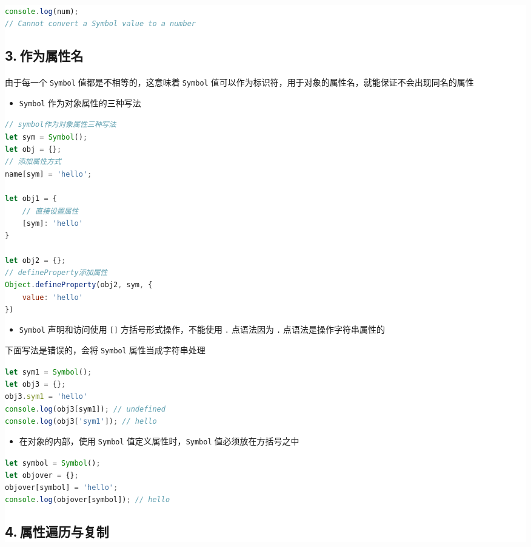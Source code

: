 ```js
console.log(num);
// Cannot convert a Symbol value to a number
```



## 3. 作为属性名

由于每一个 `Symbol` 值都是不相等的，这意味着 `Symbol` 值可以作为标识符，用于对象的属性名，就能保证不会出现同名的属性

* `Symbol` 作为对象属性的三种写法

```js
// symbol作为对象属性三种写法
let sym = Symbol();
let obj = {};
// 添加属性方式
name[sym] = 'hello';

let obj1 = {
	// 直接设置属性
	[sym]: 'hello'
}

let obj2 = {};
// defineProperty添加属性
Object.defineProperty(obj2, sym, {
	value: 'hello'
})
```



* `Symbol` 声明和访问使用 `[]`  方括号形式操作，不能使用 `.` 点语法因为 `.` 点语法是操作字符串属性的

下面写法是错误的，会将 `Symbol` 属性当成字符串处理

```js
let sym1 = Symbol();
let obj3 = {};
obj3.sym1 = 'hello'
console.log(obj3[sym1]); // undefined
console.log(obj3['sym1']); // hello
```



* 在对象的内部，使用 `Symbol` 值定义属性时，`Symbol` 值必须放在方括号之中

```js
let symbol = Symbol();
let objover = {};
objover[symbol] = 'hello';
console.log(objover[symbol]); // hello
```



## 4. 属性遍历与复制
